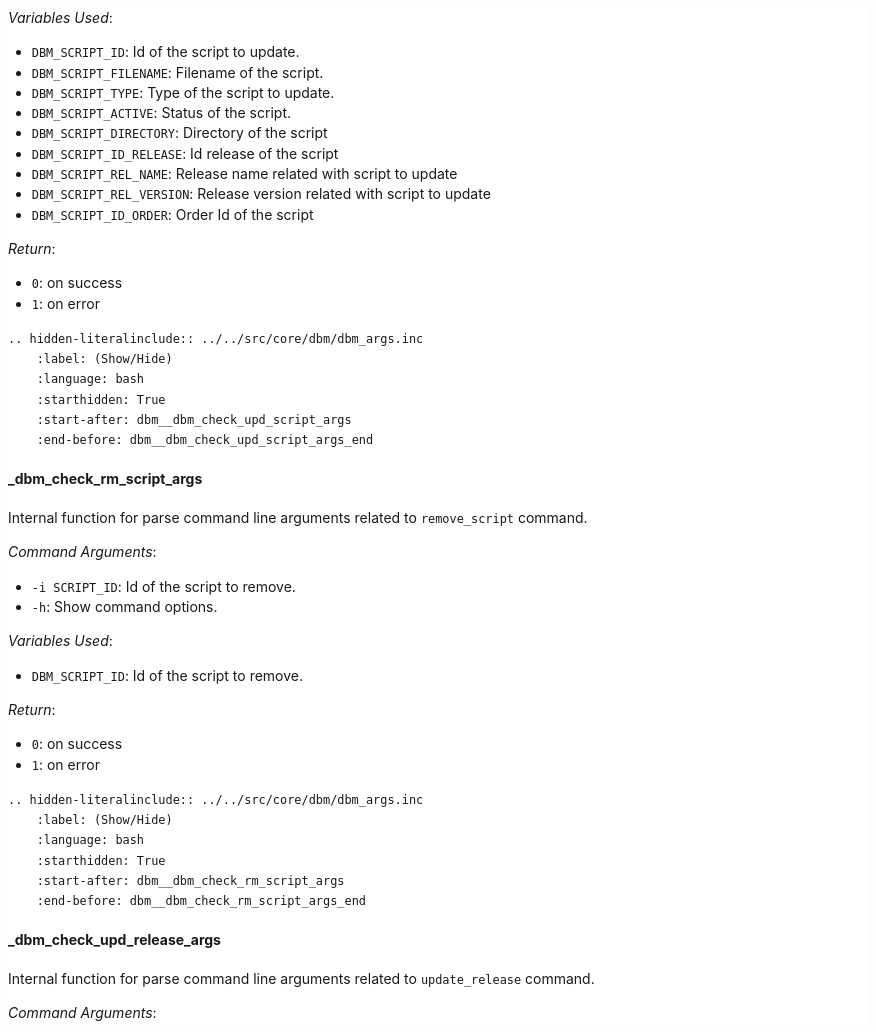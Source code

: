 _Variables Used_:

  * `DBM_SCRIPT_ID`: Id of the script to update.
  * `DBM_SCRIPT_FILENAME`: Filename of the script.
  * `DBM_SCRIPT_TYPE`: Type of the script to update.
  * `DBM_SCRIPT_ACTIVE`: Status of the script.
  * `DBM_SCRIPT_DIRECTORY`: Directory of the script
  * `DBM_SCRIPT_ID_RELEASE`: Id release of the script
  * `DBM_SCRIPT_REL_NAME`: Release name related with script to update
  * `DBM_SCRIPT_REL_VERSION`: Release version related with script to update
  * `DBM_SCRIPT_ID_ORDER`: Order Id of the script

_Return_:

  * `0`: on success
  * `1`: on error

```eval_rst
.. hidden-literalinclude:: ../../src/core/dbm/dbm_args.inc
    :label: (Show/Hide)
    :language: bash
    :starthidden: True
    :start-after: dbm__dbm_check_upd_script_args
    :end-before: dbm__dbm_check_upd_script_args_end
```

#### _dbm_check_rm_script_args

Internal function for parse command line arguments related to `remove_script` command.

_Command Arguments_:

  * `-i SCRIPT_ID`: Id of the script to remove.
  * `-h`: Show command options.

_Variables Used_:

  * `DBM_SCRIPT_ID`: Id of the script to remove.

_Return_:

  * `0`: on success
  * `1`: on error

```eval_rst
.. hidden-literalinclude:: ../../src/core/dbm/dbm_args.inc
    :label: (Show/Hide)
    :language: bash
    :starthidden: True
    :start-after: dbm__dbm_check_rm_script_args
    :end-before: dbm__dbm_check_rm_script_args_end
```

#### _dbm_check_upd_release_args

Internal function for parse command line arguments related to `update_release` command.

_Command Arguments_:
